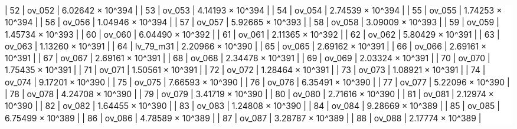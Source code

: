 | 52 | ov_052 | 6.02642 × 10^394 |
| 53 | ov_053 | 4.14193 × 10^394 |
| 54 | ov_054 | 2.74539 × 10^394 |
| 55 | ov_055 | 1.74253 × 10^394 |
| 56 | ov_056 | 1.04946 × 10^394 |
| 57 | ov_057 | 5.92665 × 10^393 |
| 58 | ov_058 | 3.09009 × 10^393 |
| 59 | ov_059 | 1.45734 × 10^393 |
| 60 | ov_060 | 6.04490 × 10^392 |
| 61 | ov_061 | 2.11365 × 10^392 |
| 62 | ov_062 | 5.80429 × 10^391 |
| 63 | ov_063 | 1.13260 × 10^391 |
| 64 | lv_79_m31 | 2.20966 × 10^390 |
| 65 | ov_065 | 2.69162 × 10^391 |
| 66 | ov_066 | 2.69161 × 10^391 |
| 67 | ov_067 | 2.69161 × 10^391 |
| 68 | ov_068 | 2.34478 × 10^391 |
| 69 | ov_069 | 2.03324 × 10^391 |
| 70 | ov_070 | 1.75435 × 10^391 |
| 71 | ov_071 | 1.50561 × 10^391 |
| 72 | ov_072 | 1.28464 × 10^391 |
| 73 | ov_073 | 1.08921 × 10^391 |
| 74 | ov_074 | 9.17201 × 10^390 |
| 75 | ov_075 | 7.66593 × 10^390 |
| 76 | ov_076 | 6.35491 × 10^390 |
| 77 | ov_077 | 5.22096 × 10^390 |
| 78 | ov_078 | 4.24708 × 10^390 |
| 79 | ov_079 | 3.41719 × 10^390 |
| 80 | ov_080 | 2.71616 × 10^390 |
| 81 | ov_081 | 2.12974 × 10^390 |
| 82 | ov_082 | 1.64455 × 10^390 |
| 83 | ov_083 | 1.24808 × 10^390 |
| 84 | ov_084 | 9.28669 × 10^389 |
| 85 | ov_085 | 6.75499 × 10^389 |
| 86 | ov_086 | 4.78589 × 10^389 |
| 87 | ov_087 | 3.28787 × 10^389 |
| 88 | ov_088 | 2.17774 × 10^389 |